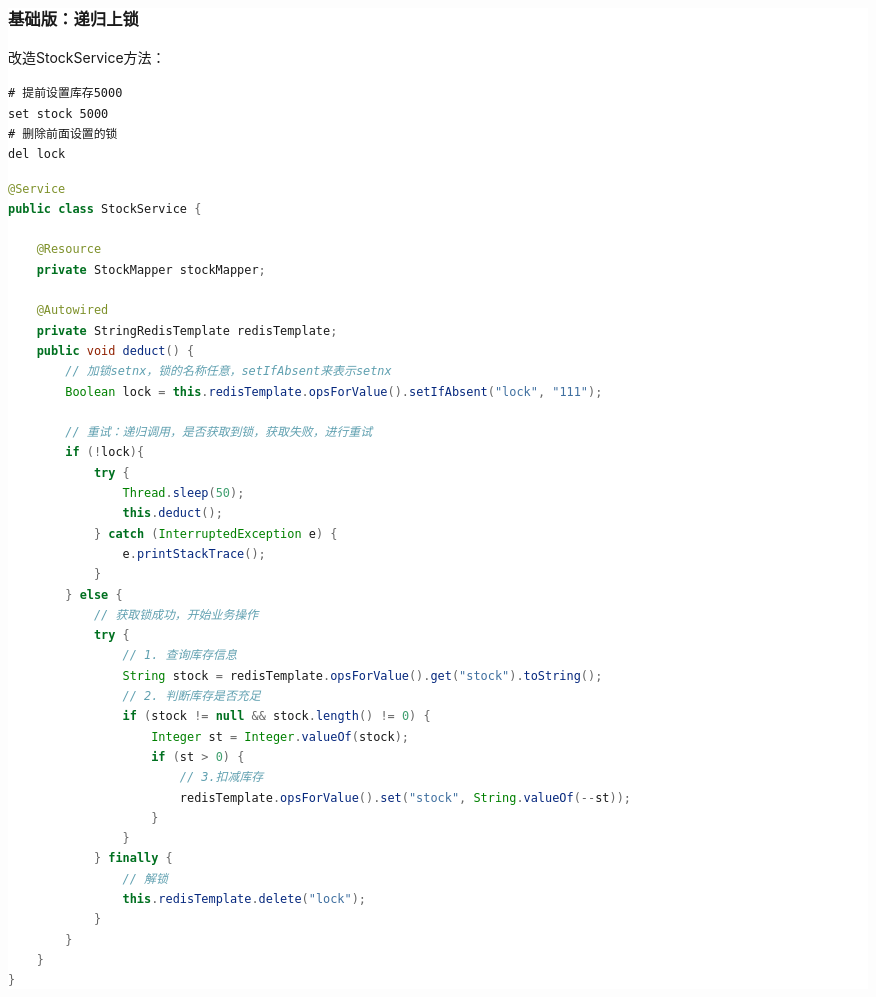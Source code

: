 ### 基础版：递归上锁

改造StockService方法：

```apl
# 提前设置库存5000
set stock 5000
# 删除前面设置的锁
del lock
```

```java
@Service
public class StockService {

    @Resource
    private StockMapper stockMapper;

    @Autowired
    private StringRedisTemplate redisTemplate;
    public void deduct() {
        // 加锁setnx，锁的名称任意，setIfAbsent来表示setnx
        Boolean lock = this.redisTemplate.opsForValue().setIfAbsent("lock", "111");

        // 重试：递归调用，是否获取到锁，获取失败，进行重试
        if (!lock){
            try {
                Thread.sleep(50);
                this.deduct();
            } catch (InterruptedException e) {
                e.printStackTrace();
            }
        } else {
            // 获取锁成功，开始业务操作
            try {
                // 1. 查询库存信息
                String stock = redisTemplate.opsForValue().get("stock").toString();
                // 2. 判断库存是否充足
                if (stock != null && stock.length() != 0) {
                    Integer st = Integer.valueOf(stock);
                    if (st > 0) {
                        // 3.扣减库存
                        redisTemplate.opsForValue().set("stock", String.valueOf(--st));
                    }
                }
            } finally {
                // 解锁
                this.redisTemplate.delete("lock");
            }
        }
    }
}
```
